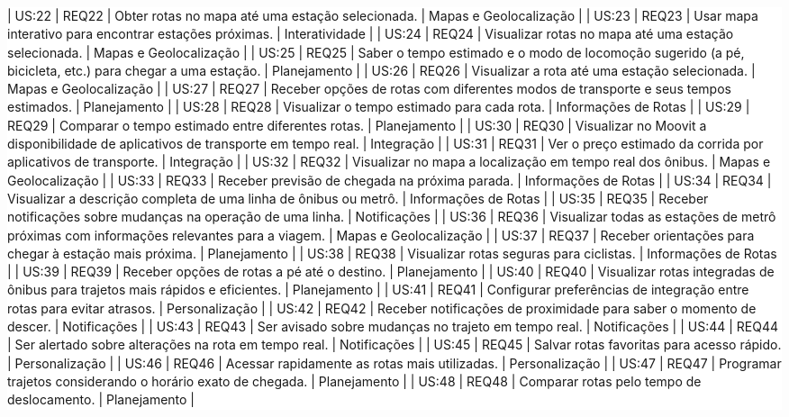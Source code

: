 | US:22  | REQ22              | Obter rotas no mapa até uma estação selecionada.                                                                                                            | Mapas e Geolocalização  |
| US:23  | REQ23              | Usar mapa interativo para encontrar estações próximas.                                                                                                      | Interatividade          |
| US:24  | REQ24              | Visualizar rotas no mapa até uma estação selecionada.                                                                                                       | Mapas e Geolocalização  |
| US:25  | REQ25              | Saber o tempo estimado e o modo de locomoção sugerido (a pé, bicicleta, etc.) para chegar a uma estação.                                                    | Planejamento            |
| US:26  | REQ26              | Visualizar a rota até uma estação selecionada.                                                                                                              | Mapas e Geolocalização  |
| US:27  | REQ27              | Receber opções de rotas com diferentes modos de transporte e seus tempos estimados.                                                                         | Planejamento            |
| US:28  | REQ28              | Visualizar o tempo estimado para cada rota.                                                                                                                 | Informações de Rotas    |
| US:29  | REQ29              | Comparar o tempo estimado entre diferentes rotas.                                                                                                           | Planejamento            |
| US:30  | REQ30              | Visualizar no Moovit a disponibilidade de aplicativos de transporte em tempo real.                                                                          | Integração              |
| US:31  | REQ31              | Ver o preço estimado da corrida por aplicativos de transporte.                                                                                              | Integração              |
| US:32  | REQ32              | Visualizar no mapa a localização em tempo real dos ônibus.                                                                                                  | Mapas e Geolocalização  |
| US:33  | REQ33              | Receber previsão de chegada na próxima parada.                                                                                                             | Informações de Rotas    |
| US:34  | REQ34              | Visualizar a descrição completa de uma linha de ônibus ou metrô.                                                                                            | Informações de Rotas    |
| US:35  | REQ35              | Receber notificações sobre mudanças na operação de uma linha.                                                                                               | Notificações            |
| US:36  | REQ36              | Visualizar todas as estações de metrô próximas com informações relevantes para a viagem.                                                                    | Mapas e Geolocalização  |
| US:37  | REQ37              | Receber orientações para chegar à estação mais próxima.                                                                                                     | Planejamento            |
| US:38  | REQ38              | Visualizar rotas seguras para ciclistas.                                                                                                                    | Informações de Rotas    |
| US:39  | REQ39              | Receber opções de rotas a pé até o destino.                                                                                                                 | Planejamento            |
| US:40  | REQ40              | Visualizar rotas integradas de ônibus para trajetos mais rápidos e eficientes.                                                                              | Planejamento            |
| US:41  | REQ41              | Configurar preferências de integração entre rotas para evitar atrasos.                                                                                      | Personalização          |
| US:42  | REQ42              | Receber notificações de proximidade para saber o momento de descer.                                                                                         | Notificações            |
| US:43  | REQ43              | Ser avisado sobre mudanças no trajeto em tempo real.                                                                                                        | Notificações            |
| US:44  | REQ44              | Ser alertado sobre alterações na rota em tempo real.                                                                                                        | Notificações            |
| US:45  | REQ45              | Salvar rotas favoritas para acesso rápido.                                                                                                                  | Personalização          |
| US:46  | REQ46              | Acessar rapidamente as rotas mais utilizadas.                                                                                                              | Personalização          |
| US:47  | REQ47              | Programar trajetos considerando o horário exato de chegada.                                                                                                | Planejamento            |
| US:48  | REQ48              | Comparar rotas pelo tempo de deslocamento.                                                                                                                  | Planejamento            |